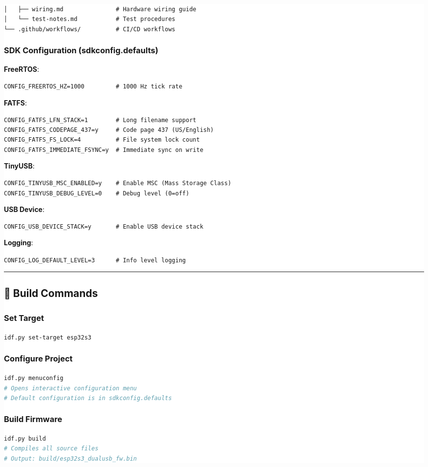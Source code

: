 ```
│   ├── wiring.md               # Hardware wiring guide
│   └── test-notes.md           # Test procedures
└── .github/workflows/          # CI/CD workflows
```

### SDK Configuration (sdkconfig.defaults)

**FreeRTOS**:
```
CONFIG_FREERTOS_HZ=1000         # 1000 Hz tick rate
```

**FATFS**:
```
CONFIG_FATFS_LFN_STACK=1        # Long filename support
CONFIG_FATFS_CODEPAGE_437=y     # Code page 437 (US/English)
CONFIG_FATFS_FS_LOCK=4          # File system lock count
CONFIG_FATFS_IMMEDIATE_FSYNC=y  # Immediate sync on write
```

**TinyUSB**:
```
CONFIG_TINYUSB_MSC_ENABLED=y    # Enable MSC (Mass Storage Class)
CONFIG_TINYUSB_DEBUG_LEVEL=0    # Debug level (0=off)
```

**USB Device**:
```
CONFIG_USB_DEVICE_STACK=y       # Enable USB device stack
```

**Logging**:
```
CONFIG_LOG_DEFAULT_LEVEL=3      # Info level logging
```

---

## 🔨 Build Commands

### Set Target
```bash
idf.py set-target esp32s3
```

### Configure Project
```bash
idf.py menuconfig
# Opens interactive configuration menu
# Default configuration is in sdkconfig.defaults
```

### Build Firmware
```bash
idf.py build
# Compiles all source files
# Output: build/esp32s3_dualusb_fw.bin
```
